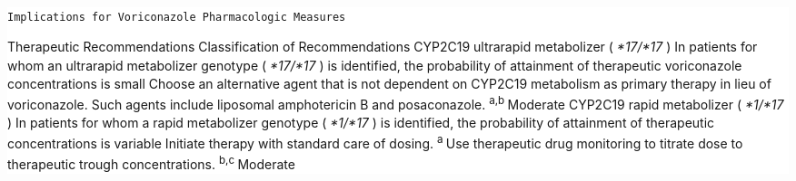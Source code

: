     Implications for Voriconazole Pharmacologic Measures
   </th>
   <th class="Center" valign="top">
    Therapeutic Recommendations
   </th>
   <th class="Center" valign="top">
    Classification of Recommendations
   </th>
  </tr>
 </thead>
 <tbody>
  <tr>
   <td valign="top">
    CYP2C19 ultrarapid metabolizer (
    <em>
     *17/*17
    </em>
    )
   </td>
   <td valign="top">
    In patients for whom an ultrarapid metabolizer genotype (
    <em>
     *17/*17
    </em>
    ) is identified, the probability of attainment of therapeutic voriconazole concentrations is small
   </td>
   <td valign="top">
    Choose an alternative agent that is not dependent on CYP2C19 metabolism as primary therapy in lieu of voriconazole. Such agents include liposomal amphotericin B and posaconazole.
    <sup>
     a,b
    </sup>
   </td>
   <td valign="top">
    Moderate
   </td>
  </tr>
  <tr>
   <td valign="top">
    CYP2C19 rapid metabolizer (
    <em>
     *1/*17
    </em>
    )
   </td>
   <td valign="top">
    In patients for whom a rapid metabolizer genotype (
    <em>
     *1/*17
    </em>
    ) is identified, the probability of attainment of therapeutic concentrations is variable
   </td>
   <td valign="top">
    Initiate therapy with standard care of dosing.
    <sup>
     a
    </sup>
    Use therapeutic drug monitoring to titrate dose to therapeutic trough concentrations.
    <sup>
     b,c
    </sup>
   </td>
   <td valign="top">
    Moderate